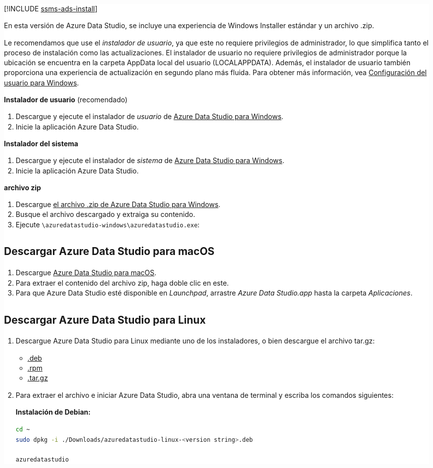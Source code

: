 [!INCLUDE [ssms-ads-install](../includes/ssms-azure-data-studio-install.md)]

En esta versión de Azure Data Studio, se incluye una experiencia de Windows Installer estándar y un archivo .zip.

Le recomendamos que use el *instalador de usuario*, ya que este no requiere privilegios de administrador, lo que simplifica tanto el proceso de instalación como las actualizaciones. El instalador de usuario no requiere privilegios de administrador porque la ubicación se encuentra en la carpeta AppData local del usuario (LOCALAPPDATA). Además, el instalador de usuario también proporciona una experiencia de actualización en segundo plano más fluida. Para obtener más información, vea [Configuración del usuario para Windows](https://code.visualstudio.com/updates/v1_26#_user-setup-for-windows).

**Instalador de usuario** (recomendado)

1. Descargue y ejecute el instalador de *usuario* de [Azure Data Studio para Windows](https://go.microsoft.com/fwlink/?linkid=2154985&clcid=0x409).
2. Inicie la aplicación Azure Data Studio.

**Instalador del sistema**

1. Descargue y ejecute el instalador de *sistema* de [Azure Data Studio para Windows](https://go.microsoft.com/fwlink/?linkid=2155159).
2. Inicie la aplicación Azure Data Studio.

**archivo zip**

1. Descargue [el archivo .zip de Azure Data Studio para Windows](https://go.microsoft.com/fwlink/?linkid=2155221).
2. Busque el archivo descargado y extraiga su contenido.
3. Ejecute `\azuredatastudio-windows\azuredatastudio.exe`:

## <a name="get-azure-data-studio-for-macos"></a>Descargar Azure Data Studio para macOS

1. Descargue [Azure Data Studio para macOS](https://go.microsoft.com/fwlink/?linkid=2155096).
2. Para extraer el contenido del archivo zip, haga doble clic en este.
3. Para que Azure Data Studio esté disponible en *Launchpad*, arrastre *Azure Data Studio.app* hasta la carpeta *Aplicaciones*.

## <a name="get-azure-data-studio-for-linux"></a>Descargar Azure Data Studio para Linux

1. Descargue Azure Data Studio para Linux mediante uno de los instaladores, o bien descargue el archivo tar.gz:
    - [.deb](https://go.microsoft.com/fwlink/?linkid=2155223)
    - [.rpm](https://go.microsoft.com/fwlink/?linkid=2155222)
    - [.tar.gz](https://go.microsoft.com/fwlink/?linkid=2154986)
1. Para extraer el archivo e iniciar Azure Data Studio, abra una ventana de terminal y escriba los comandos siguientes:

   **Instalación de Debian:**

   ```bash
   cd ~
   sudo dpkg -i ./Downloads/azuredatastudio-linux-<version string>.deb

   azuredatastudio
   ```
